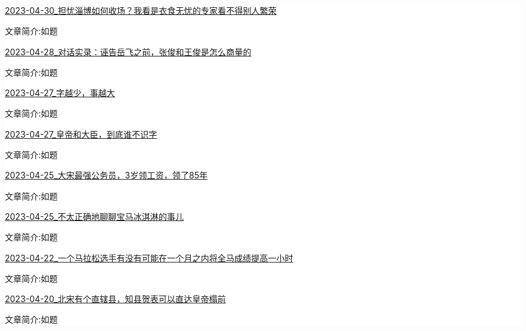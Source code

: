 

[2023-04-30_担忧淄博如何收场？我看是衣食无忧的专家看不得别人繁荣](http://mp.weixin.qq.com/s?__biz=MzIxOTIzNjQxNA==&mid=2650317969&idx=1&sn=2986be634390079824690d440ded5ad1&chksm=8fd255c0b8a5dcd69965fa47ec5f4c61242c86a9cfcf5a942f4411e437e8b5e2291d4964c378#rd)

文章简介:如题



[2023-04-28_对话实录：诬告岳飞之前，张俊和王俊是怎么商量的](http://mp.weixin.qq.com/s?__biz=MzIxOTIzNjQxNA==&mid=2650317964&idx=1&sn=ddec934747f26e506d92bcb4a72b07b9&chksm=8fd255ddb8a5dccbb3d7204e477d0ac54da9b4ecbc58a31543bf4db5f81c68fb31241922a9af#rd)

文章简介:如题




[2023-04-27_字越少，事越大](http://mp.weixin.qq.com/s?__biz=MzIxOTIzNjQxNA==&mid=2650317960&idx=1&sn=5905d18b11f3ffd9a077182e700183c3&chksm=8fd255d9b8a5dccfa678b5785609cef7c11f7c555f01321a800de9f76b729545c1fcfbd69213#rd)

文章简介:如题



[2023-04-27_皇帝和大臣，到底谁不识字](http://mp.weixin.qq.com/s?__biz=MzIxOTIzNjQxNA==&mid=2650317960&idx=2&sn=ba12802e65e1fb77be20100e95807931&chksm=8fd255d9b8a5dccf4e9e910eca88a7ac44a252c9958e84e868486c108584c5c5bc8ee1c5d4af#rd)

文章简介:如题



[2023-04-25_大宋最强公务员，3岁领工资，领了85年](http://mp.weixin.qq.com/s?__biz=MzIxOTIzNjQxNA==&mid=2650317933&idx=1&sn=83c45f2344a07ab2f7bbd4bf449ca85a&chksm=8fd2553cb8a5dc2aa94f3555da76330a7bdf3ccf7e50bbe77269bee33282eb5bdac7ee4dc918#rd)

文章简介:如题



[2023-04-25_不太正确地聊聊宝马冰淇淋的事儿](http://mp.weixin.qq.com/s?__biz=MzIxOTIzNjQxNA==&mid=2650317929&idx=1&sn=0fffc22b6318426b3f064f6c5c8cb0c9&chksm=8fd25538b8a5dc2eff81942ec8ad254a074d1fa7d4541bed24a80337f406aa40b4e4d77f23a7#rd)

文章简介:如题



[2023-04-22_一个马拉松选手有没有可能在一个月之内将全马成绩提高一小时](http://mp.weixin.qq.com/s?__biz=MzIxOTIzNjQxNA==&mid=2650317924&idx=1&sn=25c0c5792fdd0f111d567b8676c8ac1c&chksm=8fd25535b8a5dc23320ff6bdcbe143b4f66ceef88552fc1b2b2606d3496b96488f3d0662fef9#rd)

文章简介:如题



[2023-04-20_北宋有个直辖县，知县贺表可以直达皇帝榻前](http://mp.weixin.qq.com/s?__biz=MzIxOTIzNjQxNA==&mid=2650317919&idx=1&sn=c311352eeed83fa9cc6bffc6cdb1fec2&chksm=8fd2550eb8a5dc18a5cb7c491ca6f1fa3274e31e1317ea57ceab9f97b73e9274a83848741a45#rd)

文章简介:如题

